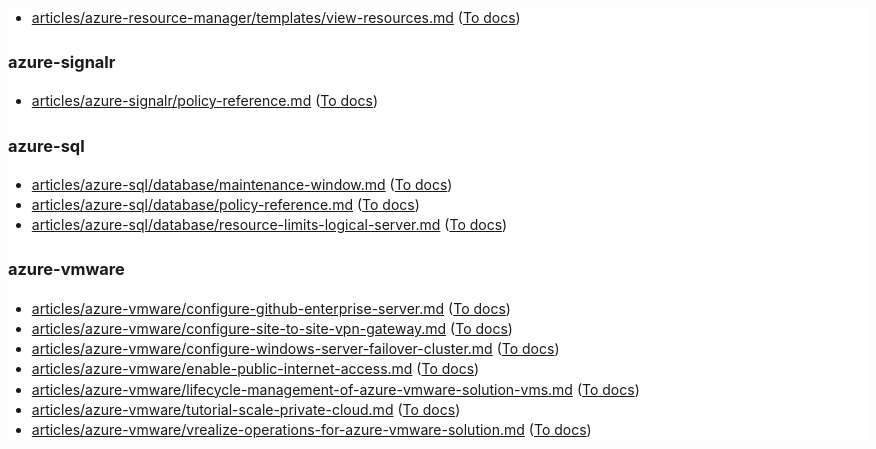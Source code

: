 - [articles/azure-resource-manager/templates/view-resources.md](https://github.com/MicrosoftDocs/azure-docs/compare/07dedca..ab1c04b#diff-378f89c4e25578ae3bf831d2a072c6d0bc42001780717ae2cca97b4648f3acb7) ([To docs](https://docs.microsoft.com/en-us/azure/azure-resource-manager/templates/view-resources?WT.mc_id=AZ-MVP-5003408))
    
### azure-signalr
- [articles/azure-signalr/policy-reference.md](https://github.com/MicrosoftDocs/azure-docs/compare/07dedca..ab1c04b#diff-d2a03c2383cf4c1cabb2358070420ce92f93595e30a3657515660607f7af2dc6) ([To docs](https://docs.microsoft.com/en-us/azure/azure-signalr/policy-reference?WT.mc_id=AZ-MVP-5003408))
    
### azure-sql
- [articles/azure-sql/database/maintenance-window.md](https://github.com/MicrosoftDocs/azure-docs/compare/07dedca..ab1c04b#diff-53358be0369495594d50a4c62d6215bdab25e7821c8c16d6edbebda5931d4e37) ([To docs](https://docs.microsoft.com/en-us/azure/azure-sql/database/maintenance-window?WT.mc_id=AZ-MVP-5003408))
- [articles/azure-sql/database/policy-reference.md](https://github.com/MicrosoftDocs/azure-docs/compare/07dedca..ab1c04b#diff-745946b4343359d66af7e245b991a7cb263e4e2001988cfdcb8fc3a44728015c) ([To docs](https://docs.microsoft.com/en-us/azure/azure-sql/database/policy-reference?WT.mc_id=AZ-MVP-5003408))
- [articles/azure-sql/database/resource-limits-logical-server.md](https://github.com/MicrosoftDocs/azure-docs/compare/07dedca..ab1c04b#diff-31604f179f5b1d412eec12c0e40d178d79549bdf0bb499f5aa3e5374d05cc2dc) ([To docs](https://docs.microsoft.com/en-us/azure/azure-sql/database/resource-limits-logical-server?WT.mc_id=AZ-MVP-5003408))
    
### azure-vmware
- [articles/azure-vmware/configure-github-enterprise-server.md](https://github.com/MicrosoftDocs/azure-docs/compare/07dedca..ab1c04b#diff-bc038eb9be01b27c0e74acee5a6fce20b96b43d36da9f8aff460f8fa904217f9) ([To docs](https://docs.microsoft.com/en-us/azure/azure-vmware/configure-github-enterprise-server?WT.mc_id=AZ-MVP-5003408))
- [articles/azure-vmware/configure-site-to-site-vpn-gateway.md](https://github.com/MicrosoftDocs/azure-docs/compare/07dedca..ab1c04b#diff-9fe7213ccc431e63c02631e2081ae8a4787d938f6019a3c72d70be5ea0c833b5) ([To docs](https://docs.microsoft.com/en-us/azure/azure-vmware/configure-site-to-site-vpn-gateway?WT.mc_id=AZ-MVP-5003408))
- [articles/azure-vmware/configure-windows-server-failover-cluster.md](https://github.com/MicrosoftDocs/azure-docs/compare/07dedca..ab1c04b#diff-ee6aa1f4d46d6c26286a4dd80e9c030ea11820f5817ded03dad6276a45e2aa22) ([To docs](https://docs.microsoft.com/en-us/azure/azure-vmware/configure-windows-server-failover-cluster?WT.mc_id=AZ-MVP-5003408))
- [articles/azure-vmware/enable-public-internet-access.md](https://github.com/MicrosoftDocs/azure-docs/compare/07dedca..ab1c04b#diff-8ca019fe4675b384a5de89db5fd3af0373b3da7605bc0d92364fc010fa19adde) ([To docs](https://docs.microsoft.com/en-us/azure/azure-vmware/enable-public-internet-access?WT.mc_id=AZ-MVP-5003408))
- [articles/azure-vmware/lifecycle-management-of-azure-vmware-solution-vms.md](https://github.com/MicrosoftDocs/azure-docs/compare/07dedca..ab1c04b#diff-0d3e4d82aafa196f230bfb37bdd8982e97da077fae71ac87102e8d2db5fe03b3) ([To docs](https://docs.microsoft.com/en-us/azure/azure-vmware/lifecycle-management-of-azure-vmware-solution-vms?WT.mc_id=AZ-MVP-5003408))
- [articles/azure-vmware/tutorial-scale-private-cloud.md](https://github.com/MicrosoftDocs/azure-docs/compare/07dedca..ab1c04b#diff-d73ca43759f9956ee171634309ed5e05f5afb72b593264670f667b3fa5ef3deb) ([To docs](https://docs.microsoft.com/en-us/azure/azure-vmware/tutorial-scale-private-cloud?WT.mc_id=AZ-MVP-5003408))
- [articles/azure-vmware/vrealize-operations-for-azure-vmware-solution.md](https://github.com/MicrosoftDocs/azure-docs/compare/07dedca..ab1c04b#diff-651246e4b5f2c675cd8c2485e72a3c60e3243e4c9ad19fb003e47e0e578663ca) ([To docs](https://docs.microsoft.com/en-us/azure/azure-vmware/vrealize-operations-for-azure-vmware-solution?WT.mc_id=AZ-MVP-5003408))
    